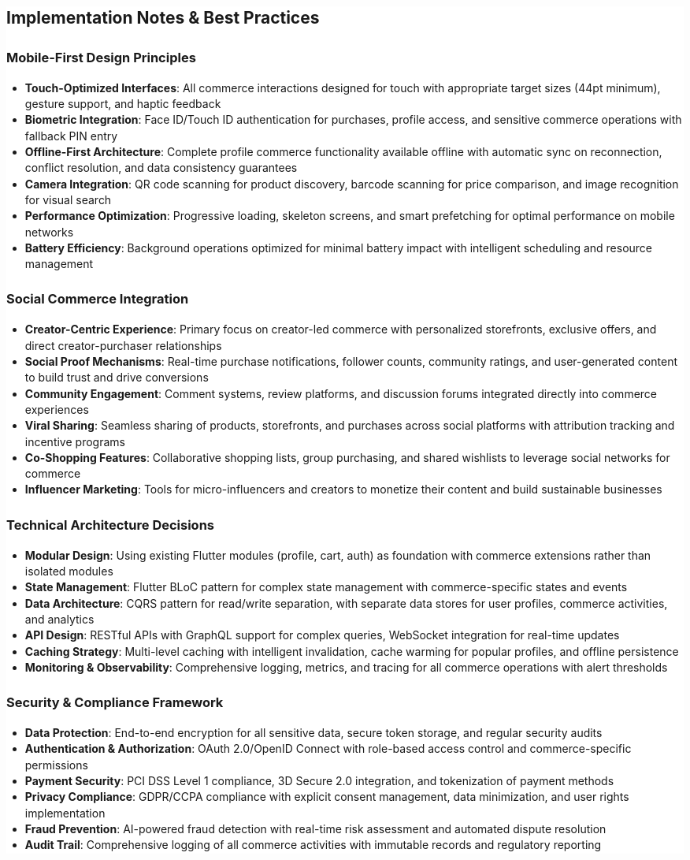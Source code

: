 ## Implementation Notes & Best Practices

### Mobile-First Design Principles
- **Touch-Optimized Interfaces**: All commerce interactions designed for touch with appropriate target sizes (44pt minimum), gesture support, and haptic feedback
- **Biometric Integration**: Face ID/Touch ID authentication for purchases, profile access, and sensitive commerce operations with fallback PIN entry
- **Offline-First Architecture**: Complete profile commerce functionality available offline with automatic sync on reconnection, conflict resolution, and data consistency guarantees
- **Camera Integration**: QR code scanning for product discovery, barcode scanning for price comparison, and image recognition for visual search
- **Performance Optimization**: Progressive loading, skeleton screens, and smart prefetching for optimal performance on mobile networks
- **Battery Efficiency**: Background operations optimized for minimal battery impact with intelligent scheduling and resource management

### Social Commerce Integration
- **Creator-Centric Experience**: Primary focus on creator-led commerce with personalized storefronts, exclusive offers, and direct creator-purchaser relationships
- **Social Proof Mechanisms**: Real-time purchase notifications, follower counts, community ratings, and user-generated content to build trust and drive conversions
- **Community Engagement**: Comment systems, review platforms, and discussion forums integrated directly into commerce experiences
- **Viral Sharing**: Seamless sharing of products, storefronts, and purchases across social platforms with attribution tracking and incentive programs
- **Co-Shopping Features**: Collaborative shopping lists, group purchasing, and shared wishlists to leverage social networks for commerce
- **Influencer Marketing**: Tools for micro-influencers and creators to monetize their content and build sustainable businesses

### Technical Architecture Decisions
- **Modular Design**: Using existing Flutter modules (profile, cart, auth) as foundation with commerce extensions rather than isolated modules
- **State Management**: Flutter BLoC pattern for complex state management with commerce-specific states and events
- **Data Architecture**: CQRS pattern for read/write separation, with separate data stores for user profiles, commerce activities, and analytics
- **API Design**: RESTful APIs with GraphQL support for complex queries, WebSocket integration for real-time updates
- **Caching Strategy**: Multi-level caching with intelligent invalidation, cache warming for popular profiles, and offline persistence
- **Monitoring & Observability**: Comprehensive logging, metrics, and tracing for all commerce operations with alert thresholds

### Security & Compliance Framework
- **Data Protection**: End-to-end encryption for all sensitive data, secure token storage, and regular security audits
- **Authentication & Authorization**: OAuth 2.0/OpenID Connect with role-based access control and commerce-specific permissions
- **Payment Security**: PCI DSS Level 1 compliance, 3D Secure 2.0 integration, and tokenization of payment methods
- **Privacy Compliance**: GDPR/CCPA compliance with explicit consent management, data minimization, and user rights implementation
- **Fraud Prevention**: AI-powered fraud detection with real-time risk assessment and automated dispute resolution
- **Audit Trail**: Comprehensive logging of all commerce activities with immutable records and regulatory reporting

